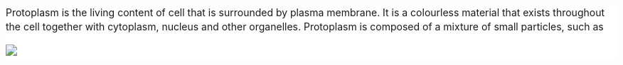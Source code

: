 Protoplasm is the living content of cell that
is surrounded by plasma membrane. It is a
colourless material that exists throughout
the cell together with cytoplasm, nucleus and
other organelles. Protoplasm is composed
of a mixture of small particles, such as

![](/books/botany/unitoflife/pic11.png)

